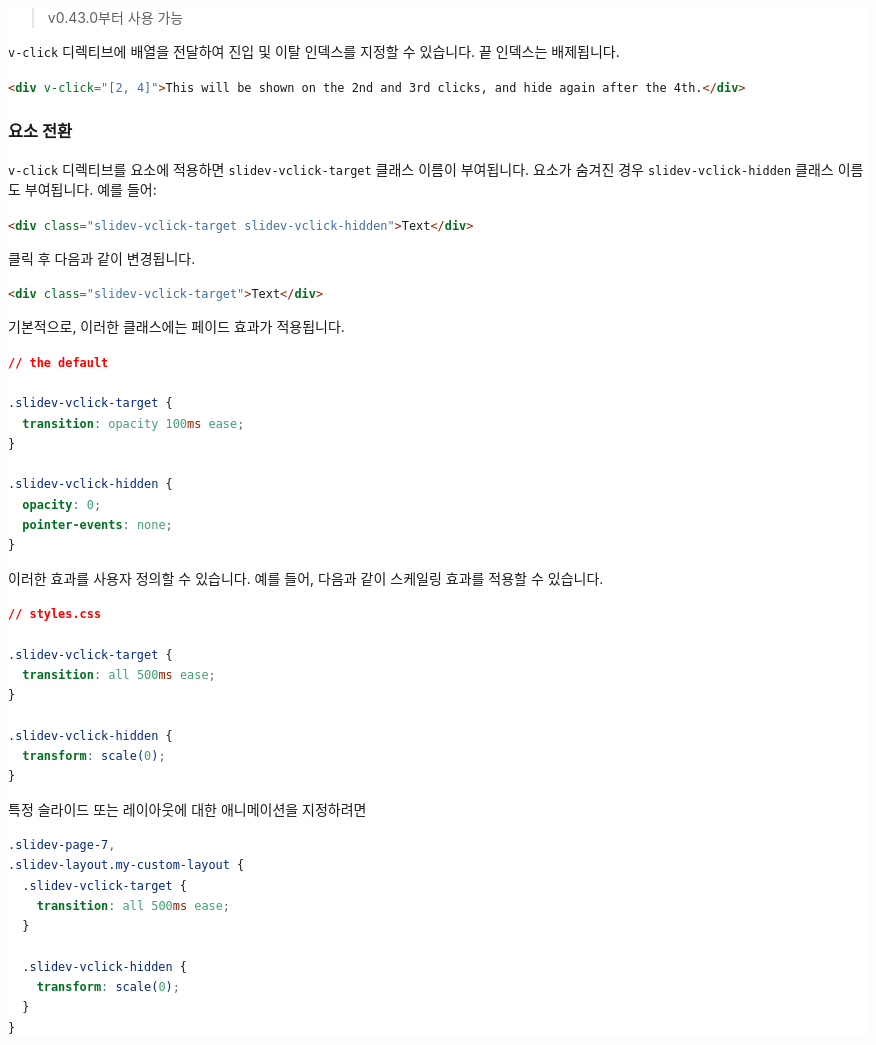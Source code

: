 > v0.43.0부터 사용 가능

`v-click` 디렉티브에 배열을 전달하여 진입 및 이탈 인덱스를 지정할 수 있습니다. 끝 인덱스는 배제됩니다.

```md
<div v-click="[2, 4]">This will be shown on the 2nd and 3rd clicks, and hide again after the 4th.</div>
```

### 요소 전환

`v-click` 디렉티브를 요소에 적용하면 `slidev-vclick-target` 클래스 이름이 부여됩니다. 요소가 숨겨진 경우 `slidev-vclick-hidden` 클래스 이름도 부여됩니다. 예를 들어:

```html
<div class="slidev-vclick-target slidev-vclick-hidden">Text</div>
```

클릭 후 다음과 같이 변경됩니다.

```html
<div class="slidev-vclick-target">Text</div>
```

기본적으로, 이러한 클래스에는 페이드 효과가 적용됩니다.

```css
// the default

.slidev-vclick-target {
  transition: opacity 100ms ease;
}

.slidev-vclick-hidden {
  opacity: 0;
  pointer-events: none;
}
```

이러한 효과를 사용자 정의할 수 있습니다. 예를 들어, 다음과 같이 스케일링 효과를 적용할 수 있습니다.

```css
// styles.css

.slidev-vclick-target {
  transition: all 500ms ease;
}

.slidev-vclick-hidden {
  transform: scale(0);
}
```

특정 슬라이드 또는 레이아웃에 대한 애니메이션을 지정하려면

```scss
.slidev-page-7,
.slidev-layout.my-custom-layout {
  .slidev-vclick-target {
    transition: all 500ms ease;
  }

  .slidev-vclick-hidden {
    transform: scale(0);
  }
}
```
